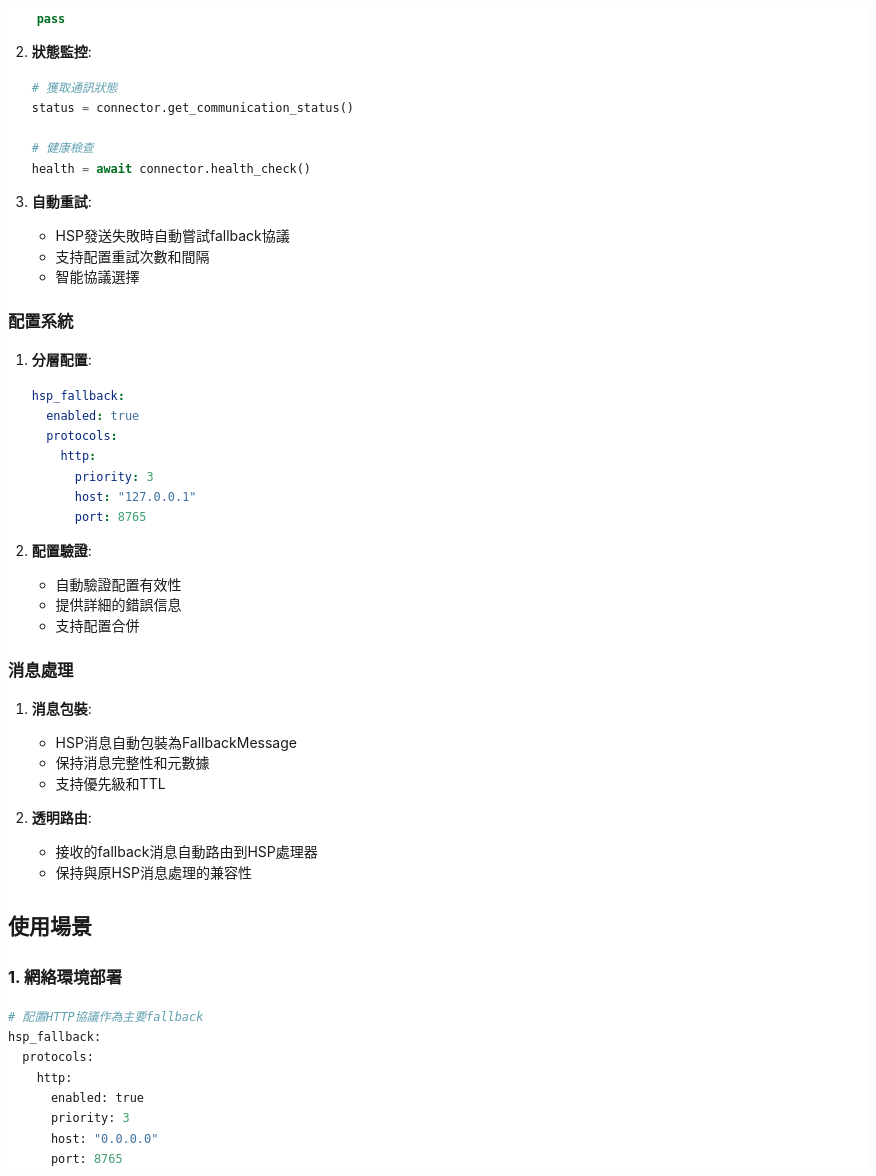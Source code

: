    ```python
       pass
   ```

2. **狀態監控**:
   ```python
   # 獲取通訊狀態
   status = connector.get_communication_status()
   
   # 健康檢查
   health = await connector.health_check()
   ```

3. **自動重試**:
   - HSP發送失敗時自動嘗試fallback協議
   - 支持配置重試次數和間隔
   - 智能協議選擇

### 配置系統

1. **分層配置**:
   ```yaml
   hsp_fallback:
     enabled: true
     protocols:
       http:
         priority: 3
         host: "127.0.0.1"
         port: 8765
   ```

2. **配置驗證**:
   - 自動驗證配置有效性
   - 提供詳細的錯誤信息
   - 支持配置合併

### 消息處理

1. **消息包裝**:
   - HSP消息自動包裝為FallbackMessage
   - 保持消息完整性和元數據
   - 支持優先級和TTL

2. **透明路由**:
   - 接收的fallback消息自動路由到HSP處理器
   - 保持與原HSP消息處理的兼容性

## 使用場景

### 1. 網絡環境部署
```python
# 配置HTTP協議作為主要fallback
hsp_fallback:
  protocols:
    http:
      enabled: true
      priority: 3
      host: "0.0.0.0"
      port: 8765
```
